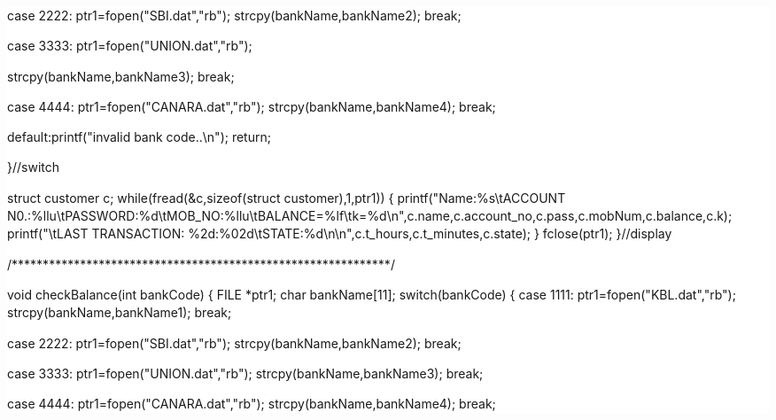  case 2222:
        ptr1=fopen("SBI.dat","rb");
       strcpy(bankName,bankName2);
        break;

 case 3333:
        ptr1=fopen("UNION.dat","rb");
                                           
 strcpy(bankName,bankName3);
        break;

 case 4444:
        ptr1=fopen("CANARA.dat","rb");
        strcpy(bankName,bankName4);
        break;

 default:printf("invalid bank code..\n");
        return;

 }//switch

 struct customer c;
 while(fread(&c,sizeof(struct customer),1,ptr1))
 {
  printf("Name:%s\tACCOUNT N0.:%llu\tPASSWORD:%d\tMOB_NO:%llu\tBALANCE=%lf\tk=%d\n",c.name,c.account_no,c.pass,c.mobNum,c.balance,c.k);
   printf("\tLAST TRANSACTION: %2d:%02d\tSTATE:%d\n\n",c.t_hours,c.t_minutes,c.state);
 }
 fclose(ptr1);
}//display

/*************************************************************/

void checkBalance(int bankCode)
{
 FILE *ptr1;
 char bankName[11];
 switch(bankCode)
 {
  case 1111:
        ptr1=fopen("KBL.dat","rb");
        strcpy(bankName,bankName1);
        break;

 case 2222:
        ptr1=fopen("SBI.dat","rb");
        strcpy(bankName,bankName2);
        break;

 case 3333:
        ptr1=fopen("UNION.dat","rb");
  strcpy(bankName,bankName3);
        break;

 case 4444:
        ptr1=fopen("CANARA.dat","rb");
        strcpy(bankName,bankName4);
        break;
